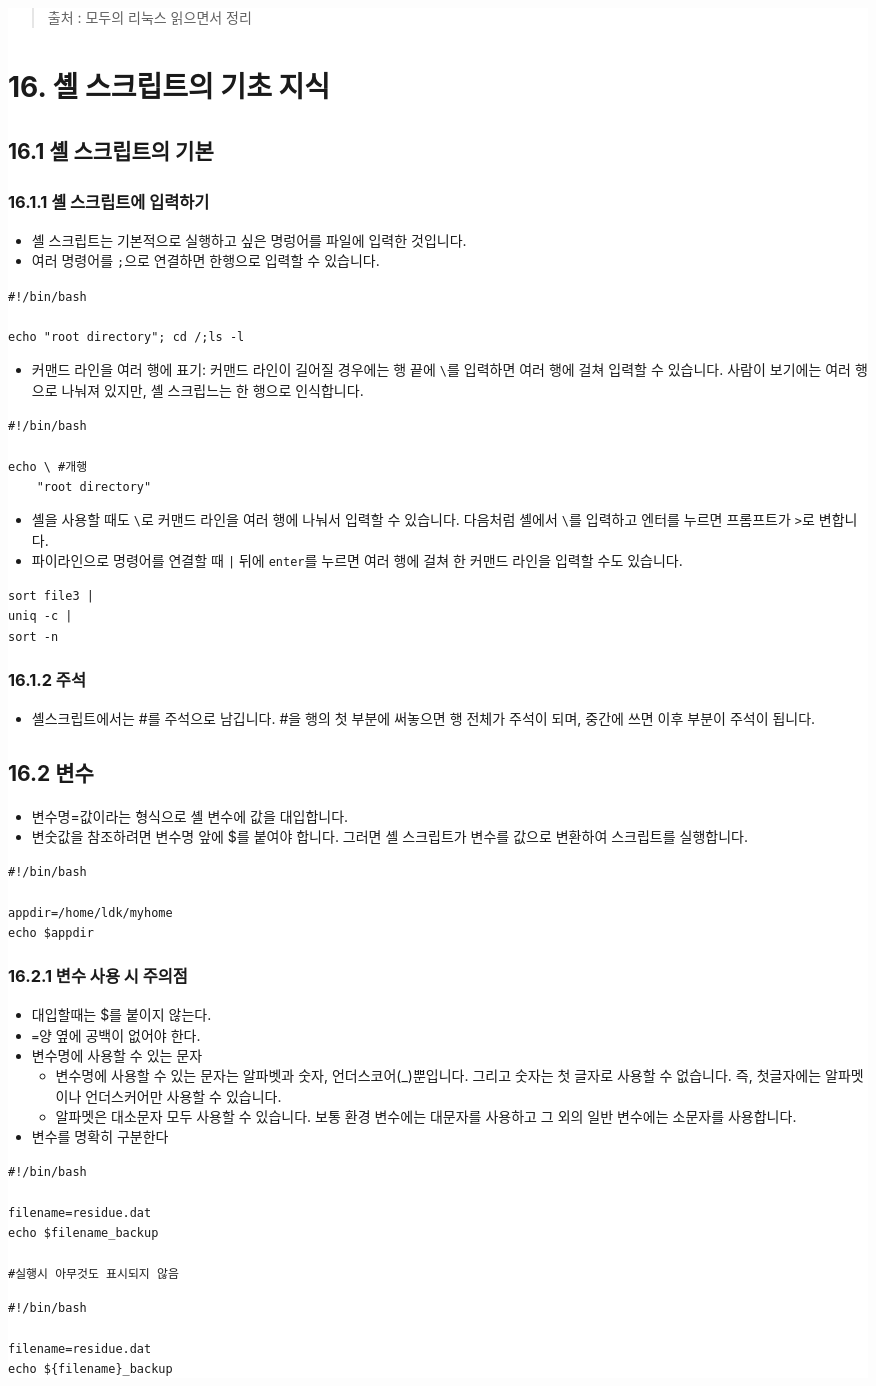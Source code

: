 > 출처 :  모두의 리눅스 읽으면서 정리 

# 16. 셸 스크립트의 기초 지식 
## 16.1 셸 스크립트의 기본
### 16.1.1 셸 스크립트에 입력하기
- 셸 스크립트는 기본적으로 실행하고 싶은 명렁어를 파일에 입력한 것입니다.
- 여러 명령어를 `;`으로 연결하면 한행으로 입력할 수 있습니다. 
```shell
#!/bin/bash

echo "root directory"; cd /;ls -l
```
- 커맨드 라인을 여러 행에 표기: 커맨드 라인이 길어질 경우에는 행 끝에 `\`를 입력하면 여러 행에 걸쳐 입력할 수 있습니다.
사람이 보기에는 여러 행으로 나눠져 있지만, 셸 스크립느는 한 행으로 인식합니다.
```shell
#!/bin/bash

echo \ #개행
    "root directory"
```
- 셸을 사용할 때도 `\`로 커맨드 라인을 여러 행에 나눠서 입력할 수 있습니다. 다음처럼 셸에서 `\`를 입력하고 엔터를 누르면 프롬프트가 `>`로 변합니다.
- 파이라인으로 명령어를 연결할 때 `|` 뒤에 `enter`를 누르면 여러 행에 걸쳐 한 커맨드 라인을 입력할 수도 있습니다.
```shell
sort file3 |
uniq -c |
sort -n
```

### 16.1.2 주석
- 셸스크립트에서는 #를 주석으로 남깁니다. #을 행의 첫 부분에 써놓으면 행 전체가 주석이 되며, 중간에 쓰면 이후 부분이 주석이 됩니다.

## 16.2 변수
- 변수명=값이라는 형식으로 셸 변수에 값을 대입합니다.
- 변숫값을 참조하려면 변수명 앞에 $를 붙여야 합니다. 그러면 셸 스크립트가 변수를 값으로 변환하여 스크립트를 실행합니다.
```shell
#!/bin/bash

appdir=/home/ldk/myhome
echo $appdir
```

### 16.2.1 변수 사용 시 주의점
- 대입할때는 $를 붙이지 않는다.
- `=`양 옆에 공백이 없어야 한다.
- 변수명에 사용할 수 있는 문자
  * 변수명에 사용할 수 있는 문자는 알파벳과 숫자, 언더스코어(_)뿐입니다. 그리고 숫자는 첫 글자로 사용할 수 없습니다. 즉, 첫글자에는 알파멧이나 언더스커어만 사용할 수 있습니다.
  * 알파멧은 대소문자 모두 사용할 수 있습니다. 보통 환경 변수에는 대문자를 사용하고 그 외의 일반 변수에는 소문자를 사용합니다.
- 변수를 명확히 구분한다
```shell
#!/bin/bash

filename=residue.dat
echo $filename_backup 

#실행시 아무것도 표시되지 않음
```
```shell
#!/bin/bash

filename=residue.dat
echo ${filename}_backup
```